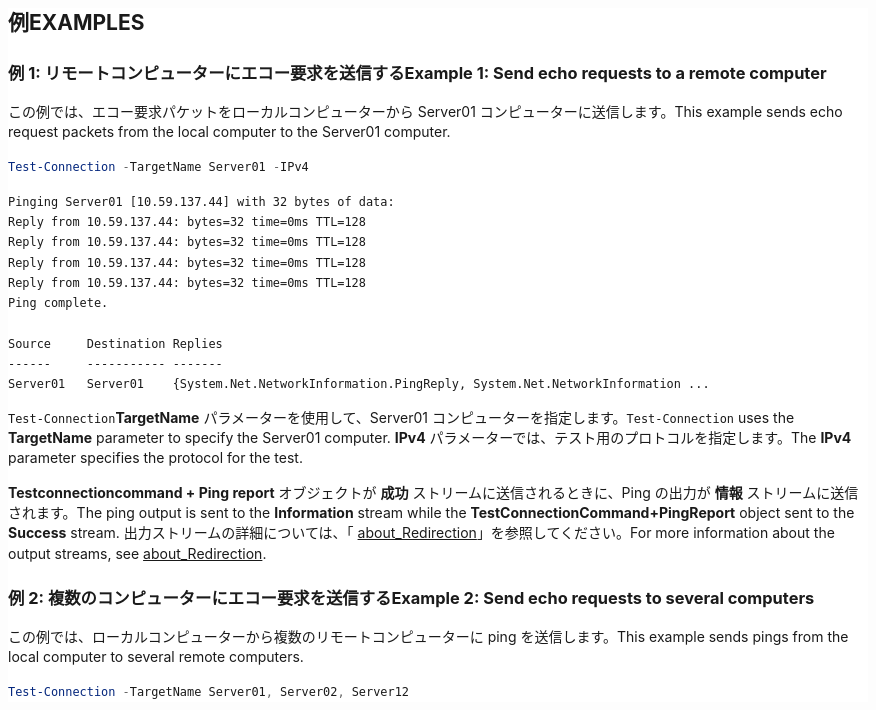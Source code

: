 ## <span data-ttu-id="7019d-119">例</span><span class="sxs-lookup"><span data-stu-id="7019d-119">EXAMPLES</span></span>

### <span data-ttu-id="7019d-120">例 1: リモートコンピューターにエコー要求を送信する</span><span class="sxs-lookup"><span data-stu-id="7019d-120">Example 1: Send echo requests to a remote computer</span></span>

<span data-ttu-id="7019d-121">この例では、エコー要求パケットをローカルコンピューターから Server01 コンピューターに送信します。</span><span class="sxs-lookup"><span data-stu-id="7019d-121">This example sends echo request packets from the local computer to the Server01 computer.</span></span>

```powershell
Test-Connection -TargetName Server01 -IPv4
```

```Output
Pinging Server01 [10.59.137.44] with 32 bytes of data:
Reply from 10.59.137.44: bytes=32 time=0ms TTL=128
Reply from 10.59.137.44: bytes=32 time=0ms TTL=128
Reply from 10.59.137.44: bytes=32 time=0ms TTL=128
Reply from 10.59.137.44: bytes=32 time=0ms TTL=128
Ping complete.

Source     Destination Replies
------     ----------- -------
Server01   Server01    {System.Net.NetworkInformation.PingReply, System.Net.NetworkInformation ...
```

<span data-ttu-id="7019d-122">`Test-Connection`**TargetName** パラメーターを使用して、Server01 コンピューターを指定します。</span><span class="sxs-lookup"><span data-stu-id="7019d-122">`Test-Connection` uses the **TargetName** parameter to specify the Server01 computer.</span></span> <span data-ttu-id="7019d-123">**IPv4** パラメーターでは、テスト用のプロトコルを指定します。</span><span class="sxs-lookup"><span data-stu-id="7019d-123">The **IPv4** parameter specifies the protocol for the test.</span></span>

<span data-ttu-id="7019d-124">**Testconnectioncommand + Ping report** オブジェクトが **成功** ストリームに送信されるときに、Ping の出力が **情報** ストリームに送信されます。</span><span class="sxs-lookup"><span data-stu-id="7019d-124">The ping output is sent to the **Information** stream while the **TestConnectionCommand+PingReport** object sent to the **Success** stream.</span></span> <span data-ttu-id="7019d-125">出力ストリームの詳細については、「 [about_Redirection](../microsoft.powershell.core/about/about_redirection.md)」を参照してください。</span><span class="sxs-lookup"><span data-stu-id="7019d-125">For more information about the output streams, see [about_Redirection](../microsoft.powershell.core/about/about_redirection.md).</span></span>

### <span data-ttu-id="7019d-126">例 2: 複数のコンピューターにエコー要求を送信する</span><span class="sxs-lookup"><span data-stu-id="7019d-126">Example 2: Send echo requests to several computers</span></span>

<span data-ttu-id="7019d-127">この例では、ローカルコンピューターから複数のリモートコンピューターに ping を送信します。</span><span class="sxs-lookup"><span data-stu-id="7019d-127">This example sends pings from the local computer to several remote computers.</span></span>

```powershell
Test-Connection -TargetName Server01, Server02, Server12
```

